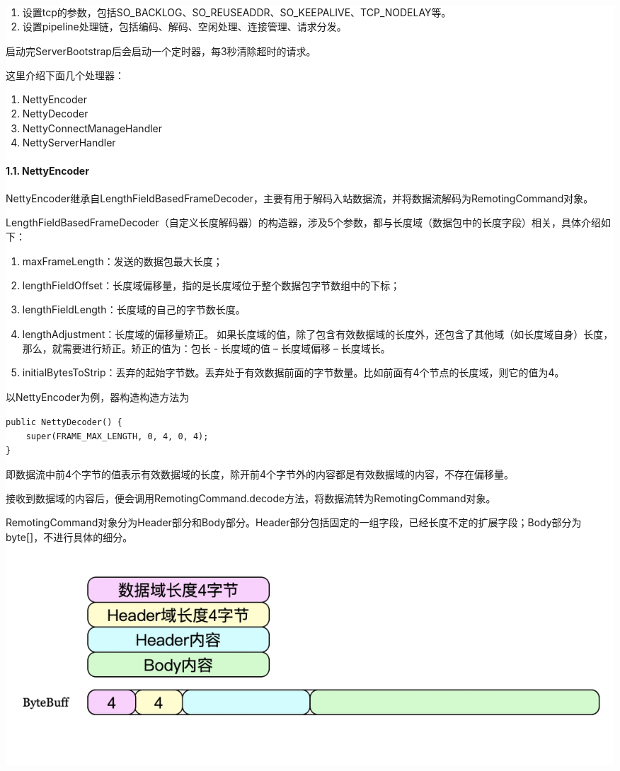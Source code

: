 1. 设置tcp的参数，包括SO_BACKLOG、SO_REUSEADDR、SO_KEEPALIVE、TCP_NODELAY等。
2. 设置pipeline处理链，包括编码、解码、空闲处理、连接管理、请求分发。

启动完ServerBootstrap后会启动一个定时器，每3秒清除超时的请求。

这里介绍下面几个处理器：

1. NettyEncoder
2. NettyDecoder
3. NettyConnectManageHandler
4. NettyServerHandler

#### 1.1. NettyEncoder

NettyEncoder继承自LengthFieldBasedFrameDecoder，主要有用于解码入站数据流，并将数据流解码为RemotingCommand对象。

LengthFieldBasedFrameDecoder（自定义长度解码器）的构造器，涉及5个参数，都与长度域（数据包中的长度字段）相关，具体介绍如下：

1. maxFrameLength：发送的数据包最大长度；

2. lengthFieldOffset：长度域偏移量，指的是长度域位于整个数据包字节数组中的下标；

3. lengthFieldLength：长度域的自己的字节数长度。

4. lengthAdjustment：长度域的偏移量矫正。 如果长度域的值，除了包含有效数据域的长度外，还包含了其他域（如长度域自身）长度，那么，就需要进行矫正。矫正的值为：包长 - 长度域的值 – 长度域偏移 – 长度域长。

5. initialBytesToStrip：丢弃的起始字节数。丢弃处于有效数据前面的字节数量。比如前面有4个节点的长度域，则它的值为4。

以NettyEncoder为例，器构造构造方法为

```
public NettyDecoder() {
    super(FRAME_MAX_LENGTH, 0, 4, 0, 4);
}
```

即数据流中前4个字节的值表示有效数据域的长度，除开前4个字节外的内容都是有效数据域的内容，不存在偏移量。

接收到数据域的内容后，便会调用RemotingCommand.decode方法，将数据流转为RemotingCommand对象。

RemotingCommand对象分为Header部分和Body部分。Header部分包括固定的一组字段，已经长度不定的扩展字段；Body部分为byte[]，不进行具体的细分。

![3](3.png)
